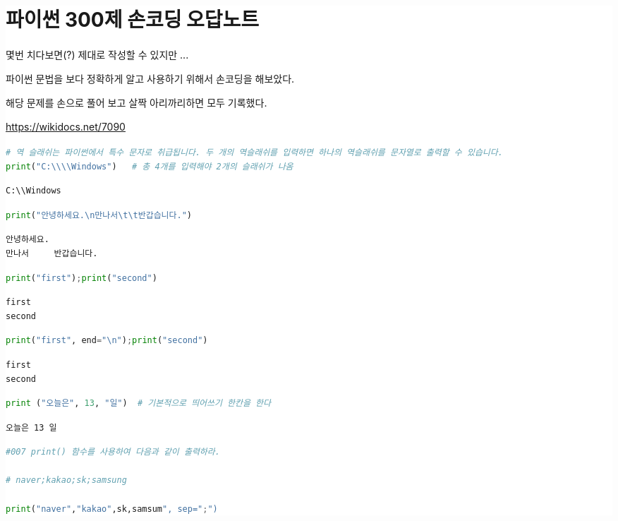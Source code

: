 

# 파이썬 300제 손코딩 오답노트 


몇번 치다보면(?) 제대로 작성할 수 있지만 ... 

파이썬 문법을 보다 정확하게 알고 사용하기 위해서 손코딩을 해보았다.

해당 문제를 손으로 풀어 보고 살짝 아리까리하면 모두 기록했다.


https://wikidocs.net/7090



```python
# 역 슬래쉬는 파이썬에서 특수 문자로 취급됩니다. 두 개의 역슬래쉬를 입력하면 하나의 역슬래쉬를 문자열로 출력할 수 있습니다.
print("C:\\\\Windows")   # 총 4개를 입력해야 2개의 슬래쉬가 나옴 
```

    C:\\Windows



```python
print("안녕하세요.\n만나서\t\t반갑습니다.")
```

    안녕하세요.
    만나서		반갑습니다.



```python
print("first");print("second")
```

    first
    second



```python
print("first", end="\n");print("second")
```

    first
    second



```python
print ("오늘은", 13, "일")  # 기본적으로 띄어쓰기 한칸을 한다 
```

    오늘은 13 일



```python
#007 print() 함수를 사용하여 다음과 같이 출력하라.

# naver;kakao;sk;samsung

print("naver","kakao",sk,samsum", sep=";")
```
